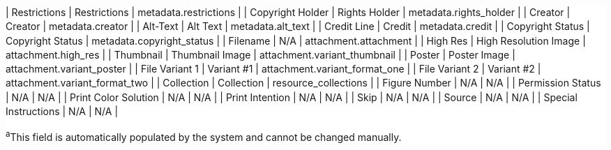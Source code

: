 | Restrictions             | Restrictions             | metadata.restrictions             |
| Copyright Holder         | Rights Holder            | metadata.rights_holder            |
| Creator                  | Creator                  | metadata.creator                  |
| Alt-Text                 | Alt Text                 | metadata.alt_text                 |
| Credit Line              | Credit                   | metadata.credit                   |
| Copyright Status         | Copyright Status         | metadata.copyright_status         |
| Filename                 | N/A                      | attachment.attachment             |
| High Res                 | High Resolution Image    | attachment.high_res               |
| Thumbnail                | Thumbnail Image          | attachment.variant_thumbnail      |
| Poster                   | Poster Image             | attachment.variant_poster         |
| File Variant 1           | Variant #1               | attachment.variant_format_one     |
| File Variant 2           | Variant #2               | attachment.variant_format_two     |
| Collection               | Collection               | resource_collections              |
| Figure Number            | N/A                      | N/A                               |
| Permission Status        | N/A                      | N/A                               |
| Print Color Solution     | N/A                      | N/A                               |
| Print Intention          | N/A                      | N/A                               |
| Skip                     | N/A                      | N/A                               |
| Source                   | N/A                      | N/A                               |
| Special Instructions     | N/A                      | N/A                               |

<sup>a</sup>This field is automatically populated by the system and cannot be changed manually.
